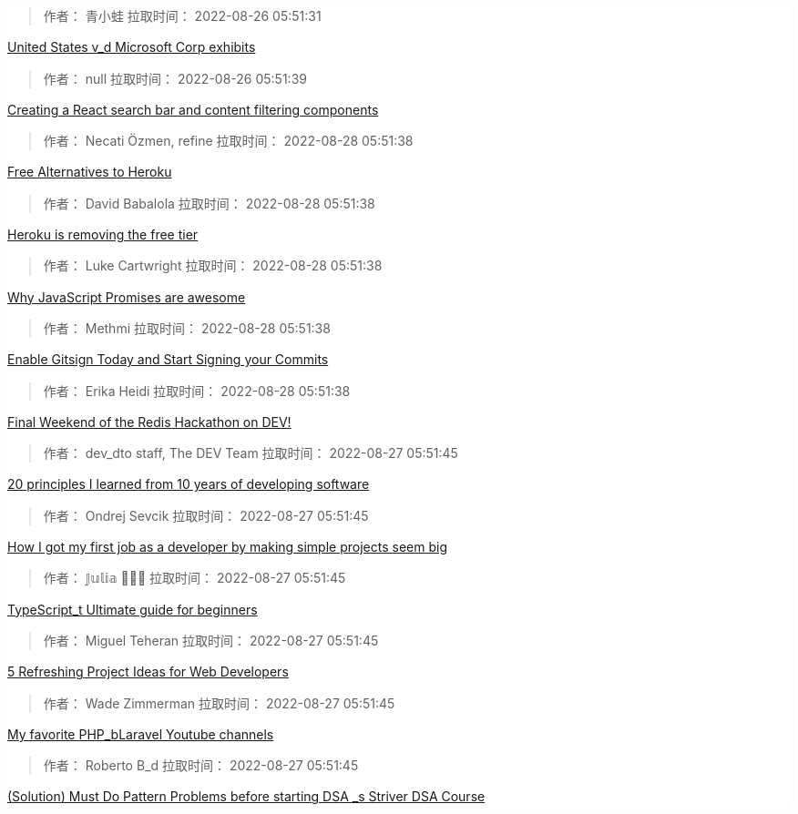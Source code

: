 > 作者： 青小蛙  拉取时间： 2022-08-26 05:51:31

 [United States v_d Microsoft Corp exhibits](https://danluu.com/us-v-microsoft-exhibits/)

> 作者： null  拉取时间： 2022-08-26 05:51:39

 [Creating a React search bar and content filtering components](https://dev.to/refine/creating-a-react-search-bar-and-content-filtering-components-2b1g)

> 作者： Necati Özmen, refine  拉取时间： 2022-08-28 05:51:38

 [Free Alternatives to Heroku](https://dev.to/daveson217/free-alternatives-to-heroku-3jh9)

> 作者： David Babalola  拉取时间： 2022-08-28 05:51:38

 [Heroku is removing the free tier](https://dev.to/lukeecart/more-heroku-changes-that-will-definitely-affect-you-10o8)

> 作者： Luke Cartwright  拉取时间： 2022-08-28 05:51:38

 [Why JavaScript Promises are awesome](https://dev.to/methmi/why-javascript-promises-are-awesome-4obk)

> 作者： Methmi  拉取时间： 2022-08-28 05:51:38

 [Enable Gitsign Today and Start Signing your Commits](https://dev.to/erikaheidi/enable-gitsign-today-and-start-signing-your-commits-2gda)

> 作者： Erika Heidi  拉取时间： 2022-08-28 05:51:38

 [Final Weekend of the Redis Hackathon on DEV!](https://dev.to/devteam/final-weekend-of-the-redis-hackathon-on-dev-4mn7)

> 作者： dev_dto staff, The DEV Team  拉取时间： 2022-08-27 05:51:45

 [20 principles I learned from 10 years of developing software](https://dev.to/ondrejsevcik/20-principles-i-learned-from-10-years-of-developing-software-5354)

> 作者： Ondrej Sevcik  拉取时间： 2022-08-27 05:51:45

 [How I got my first job as a developer by making simple projects seem big](https://dev.to/yuridevat/how-i-got-my-first-job-as-a-developer-by-making-simple-projects-seem-big-48oi)

> 作者： 𝕁𝕦𝕝𝕚𝕒 👩🏻‍💻  拉取时间： 2022-08-27 05:51:45

 [TypeScript_t Ultimate guide for beginners](https://dev.to/mteheran/typescript-ultimate-guide-for-beginners-1dlo)

> 作者： Miguel Teheran  拉取时间： 2022-08-27 05:51:45

 [5 Refreshing Project Ideas for Web Developers](https://dev.to/wadecodez/5-fresh-project-ideas-for-web-developers-15l2)

> 作者： Wade Zimmerman  拉取时间： 2022-08-27 05:51:45

 [My favorite PHP_bLaravel Youtube channels](https://dev.to/robertobutti/my-favorite-phplaravel-youtube-channels-2a0)

> 作者： Roberto B_d  拉取时间： 2022-08-27 05:51:45

 [(Solution) Must Do Pattern Problems before starting DSA _s Striver DSA Course](https://dev.to/vaib215/solution-must-do-pattern-problems-before-starting-dsa-striver-dsa-course-40lb)
